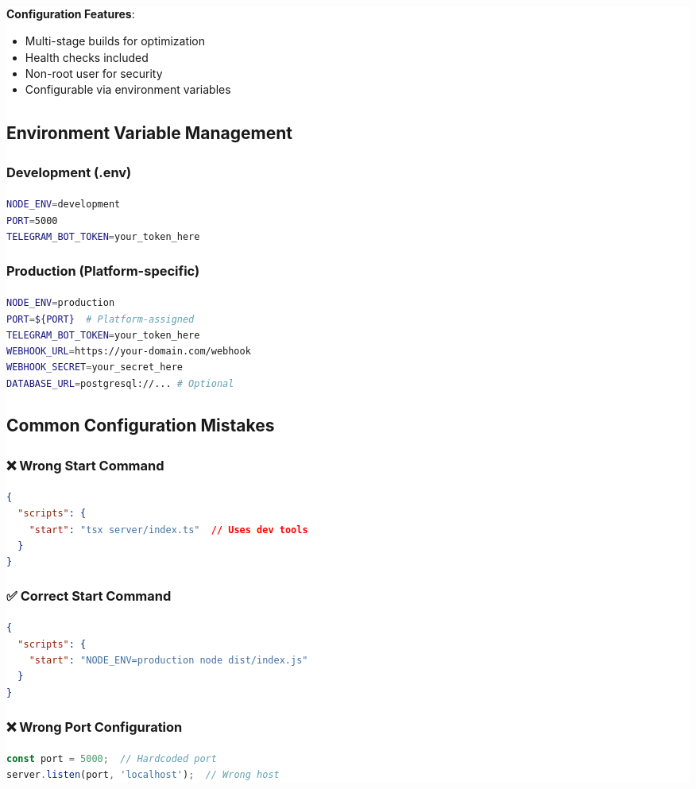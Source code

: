 **Configuration Features**:
- Multi-stage builds for optimization
- Health checks included
- Non-root user for security
- Configurable via environment variables

## Environment Variable Management

### Development (.env)
```bash
NODE_ENV=development
PORT=5000
TELEGRAM_BOT_TOKEN=your_token_here
```

### Production (Platform-specific)
```bash
NODE_ENV=production
PORT=${PORT}  # Platform-assigned
TELEGRAM_BOT_TOKEN=your_token_here
WEBHOOK_URL=https://your-domain.com/webhook
WEBHOOK_SECRET=your_secret_here
DATABASE_URL=postgresql://... # Optional
```

## Common Configuration Mistakes

### ❌ Wrong Start Command
```json
{
  "scripts": {
    "start": "tsx server/index.ts"  // Uses dev tools
  }
}
```

### ✅ Correct Start Command
```json
{
  "scripts": {
    "start": "NODE_ENV=production node dist/index.js"
  }
}
```

### ❌ Wrong Port Configuration
```typescript
const port = 5000;  // Hardcoded port
server.listen(port, 'localhost');  // Wrong host
```
